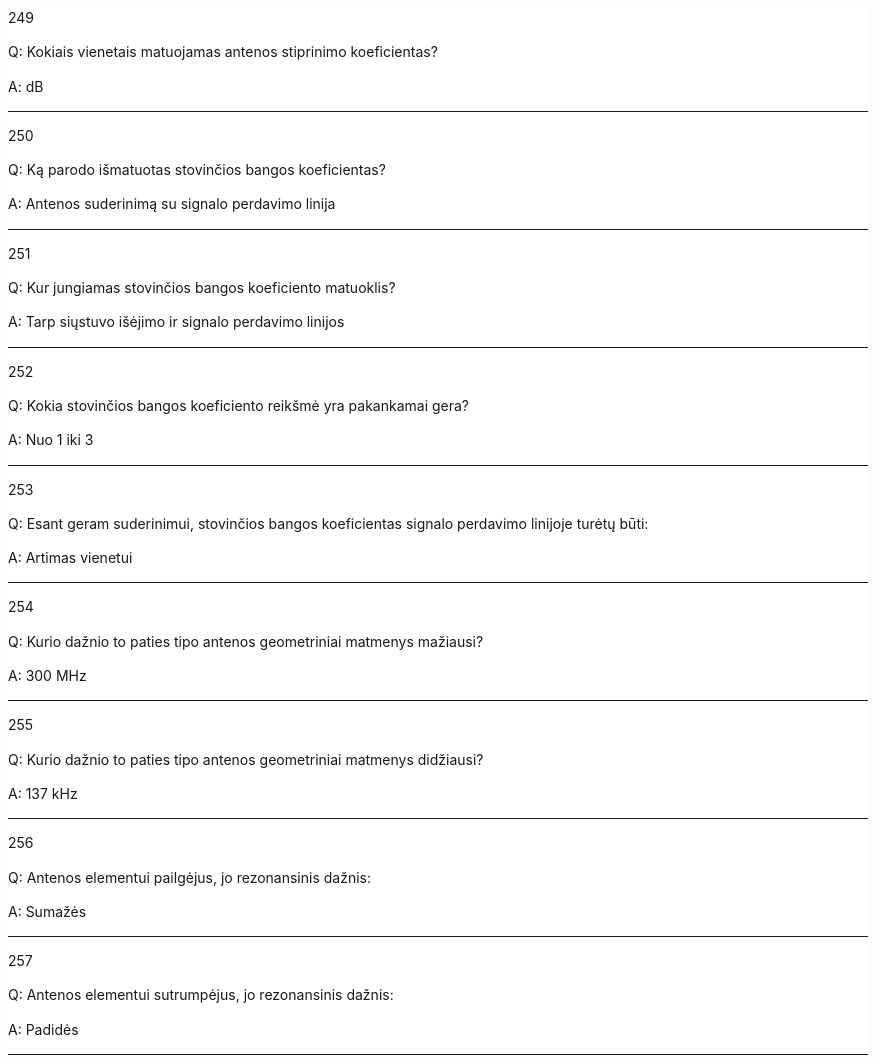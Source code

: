 249

Q: Kokiais vienetais matuojamas antenos stiprinimo koeficientas?

A: dB

---
250

Q: Ką parodo išmatuotas stovinčios bangos koeficientas?

A: Antenos suderinimą su signalo perdavimo linija

---
251

Q: Kur jungiamas stovinčios bangos koeficiento matuoklis?

A: Tarp siųstuvo išėjimo ir signalo perdavimo linijos

---
252

Q: Kokia stovinčios bangos koeficiento reikšmė yra pakankamai gera?

A: Nuo 1 iki 3

---
253

Q: Esant geram suderinimui, stovinčios bangos koeficientas signalo perdavimo linijoje turėtų būti:

A: Artimas vienetui

---
254

Q: Kurio dažnio to paties tipo antenos geometriniai matmenys mažiausi?

A: 300 MHz

---
255

Q: Kurio dažnio to paties tipo antenos geometriniai matmenys didžiausi?

A: 137 kHz

---
256

Q: Antenos elementui pailgėjus, jo rezonansinis dažnis:

A: Sumažės

---
257

Q: Antenos elementui sutrumpėjus, jo rezonansinis dažnis:

A: Padidės

---